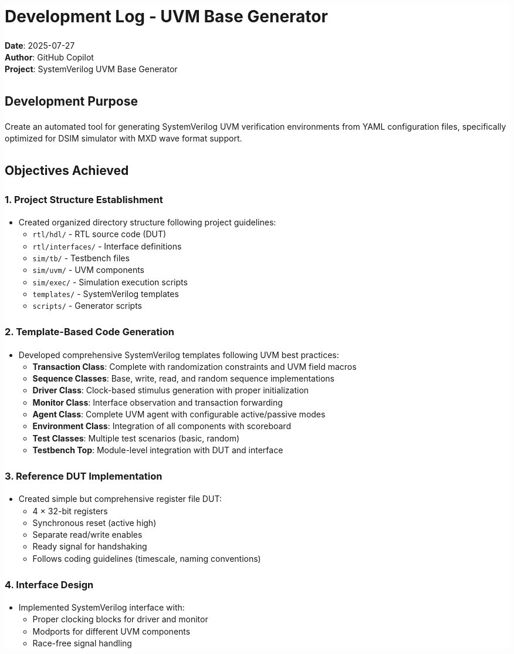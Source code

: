 # Development Log - UVM Base Generator

**Date**: 2025-07-27  
**Author**: GitHub Copilot  
**Project**: SystemVerilog UVM Base Generator  

## Development Purpose

Create an automated tool for generating SystemVerilog UVM verification environments from YAML configuration files, specifically optimized for DSIM simulator with MXD wave format support.

## Objectives Achieved

### 1. Project Structure Establishment
- Created organized directory structure following project guidelines:
  - `rtl/hdl/` - RTL source code (DUT)
  - `rtl/interfaces/` - Interface definitions
  - `sim/tb/` - Testbench files
  - `sim/uvm/` - UVM components
  - `sim/exec/` - Simulation execution scripts
  - `templates/` - SystemVerilog templates
  - `scripts/` - Generator scripts

### 2. Template-Based Code Generation
- Developed comprehensive SystemVerilog templates following UVM best practices:
  - **Transaction Class**: Complete with randomization constraints and UVM field macros
  - **Sequence Classes**: Base, write, read, and random sequence implementations
  - **Driver Class**: Clock-based stimulus generation with proper initialization
  - **Monitor Class**: Interface observation and transaction forwarding
  - **Agent Class**: Complete UVM agent with configurable active/passive modes
  - **Environment Class**: Integration of all components with scoreboard
  - **Test Classes**: Multiple test scenarios (basic, random)
  - **Testbench Top**: Module-level integration with DUT and interface

### 3. Reference DUT Implementation
- Created simple but comprehensive register file DUT:
  - 4 × 32-bit registers
  - Synchronous reset (active high)
  - Separate read/write enables
  - Ready signal for handshaking
  - Follows coding guidelines (timescale, naming conventions)

### 4. Interface Design
- Implemented SystemVerilog interface with:
  - Proper clocking blocks for driver and monitor
  - Modports for different UVM components
  - Race-free signal handling
